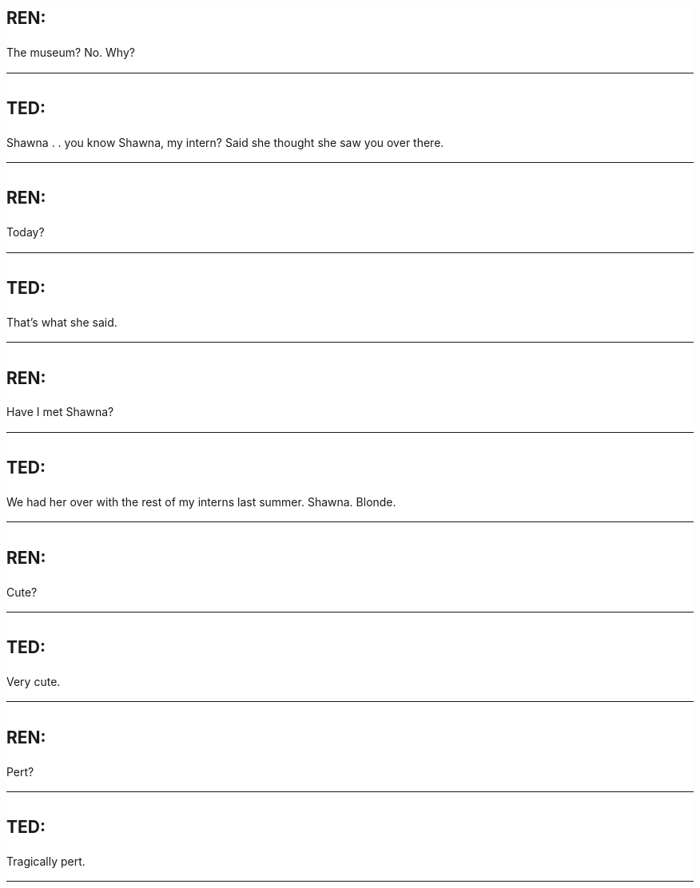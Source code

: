 
## REN:
The museum? No. Why?

---

## TED:
Shawna . . you know Shawna, my intern? Said she thought she saw you over there.

---

## REN:
Today?

---

## TED:
That’s what she said.

---

## REN:
Have I met Shawna?

---

## TED:
We had her over with the rest of my interns last summer. Shawna. Blonde.

---

## REN:
Cute?

---

## TED:
Very cute.

---

## REN:
Pert?

---

## TED:
Tragically pert.

---